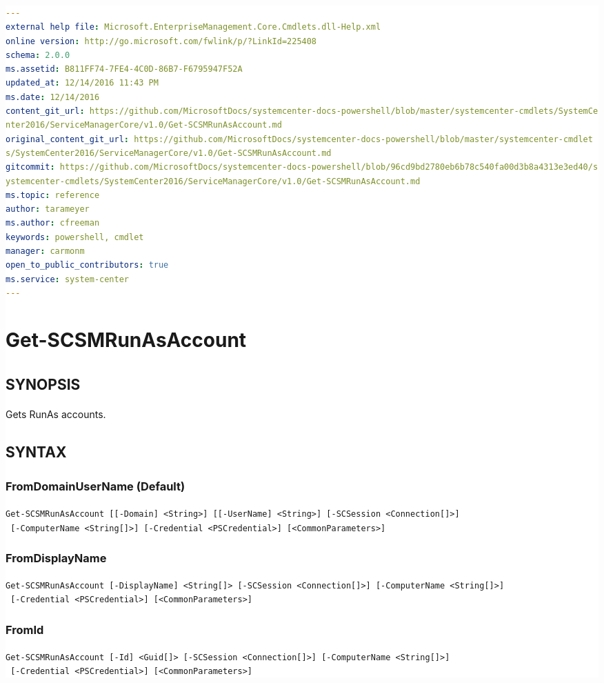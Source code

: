 ```yaml
---
external help file: Microsoft.EnterpriseManagement.Core.Cmdlets.dll-Help.xml
online version: http://go.microsoft.com/fwlink/p/?LinkId=225408
schema: 2.0.0
ms.assetid: B811FF74-7FE4-4C0D-86B7-F6795947F52A
updated_at: 12/14/2016 11:43 PM
ms.date: 12/14/2016
content_git_url: https://github.com/MicrosoftDocs/systemcenter-docs-powershell/blob/master/systemcenter-cmdlets/SystemCenter2016/ServiceManagerCore/v1.0/Get-SCSMRunAsAccount.md
original_content_git_url: https://github.com/MicrosoftDocs/systemcenter-docs-powershell/blob/master/systemcenter-cmdlets/SystemCenter2016/ServiceManagerCore/v1.0/Get-SCSMRunAsAccount.md
gitcommit: https://github.com/MicrosoftDocs/systemcenter-docs-powershell/blob/96cd9bd2780eb6b78c540fa00d3b8a4313e3ed40/systemcenter-cmdlets/SystemCenter2016/ServiceManagerCore/v1.0/Get-SCSMRunAsAccount.md
ms.topic: reference
author: tarameyer
ms.author: cfreeman
keywords: powershell, cmdlet
manager: carmonm
open_to_public_contributors: true
ms.service: system-center
---
```


# Get-SCSMRunAsAccount

## SYNOPSIS
Gets RunAs accounts.

## SYNTAX

### FromDomainUserName (Default)
```
Get-SCSMRunAsAccount [[-Domain] <String>] [[-UserName] <String>] [-SCSession <Connection[]>]
 [-ComputerName <String[]>] [-Credential <PSCredential>] [<CommonParameters>]
```

### FromDisplayName
```
Get-SCSMRunAsAccount [-DisplayName] <String[]> [-SCSession <Connection[]>] [-ComputerName <String[]>]
 [-Credential <PSCredential>] [<CommonParameters>]
```

### FromId
```
Get-SCSMRunAsAccount [-Id] <Guid[]> [-SCSession <Connection[]>] [-ComputerName <String[]>]
 [-Credential <PSCredential>] [<CommonParameters>]
```
